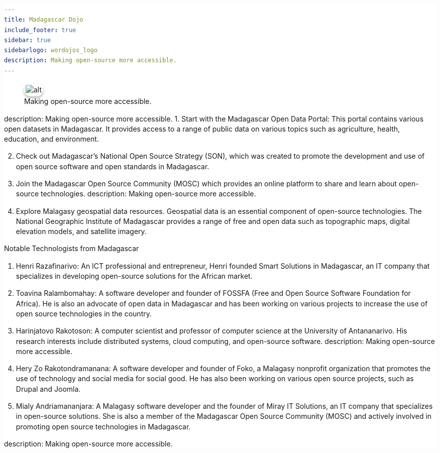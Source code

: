 ```yaml
---
title: Madagascar Dojo
include_footer: true
sidebar: true
sidebarlogo: wordojos_logo
description: Making open-source more accessible.
---
```

<figure>
    <img src='/uploads/countries/Madagascar.jpg' style="width: 85%;height: 85%;padding: 3px; box-shadow: 0 3px 5px rgba(0,0,0,.3);border-radius: 25px;overflow: hidden;border: none;" align="middle"; alt='alt'; alt='warrior's spear';/>
    <figcaption>Making open-source more accessible.</figcaption>
</figure>
description: Making open-source more accessible.
1.  Start with the Madagascar Open Data Portal: This portal contains various open datasets in Madagascar. It provides access to a range of public data on various topics such as agriculture, health, education, and environment.
    
2.  Check out Madagascar’s National Open Source Strategy (SON), which was created to promote the development and use of open source software and open standards in Madagascar.
    
3.  Join the Madagascar Open Source Community (MOSC) which provides an online platform to share and learn about open-source technologies.
description: Making open-source more accessible.
    
4.  Explore Malagasy geospatial data resources. Geospatial data is an essential component of open-source technologies. The National Geographic Institute of Madagascar provides a range of free and open data such as topographic maps, digital elevation models, and satellite imagery.
    

Notable Technologists from Madagascar

1.  Henri Razafinarivo: An ICT professional and entrepreneur, Henri founded Smart Solutions in Madagascar, an IT company that specializes in developing open-source solutions for the African market.
    
2.  Toavina Ralambomahay: A software developer and founder of FOSSFA (Free and Open Source Software Foundation for Africa). He is also an advocate of open data in Madagascar and has been working on various projects to increase the use of open source technologies in the country.
    
3.  Harinjatovo Rakotoson: A computer scientist and professor of computer science at the University of Antananarivo. His research interests include distributed systems, cloud computing, and open-source software.
description: Making open-source more accessible.
    
4.  Hery Zo Rakotondramanana: A software developer and founder of Foko, a Malagasy nonprofit organization that promotes the use of technology and social media for social good. He has also been working on various open source projects, such as Drupal and Joomla.
    
5.  Mialy Andriamananjara: A Malagasy software developer and the founder of Miray IT Solutions, an IT company that specializes in open-source solutions. She is also a member of the Madagascar Open Source Community (MOSC) and actively involved in promoting open source technologies in Madagascar.
    
description: Making open-source more accessible.
<br>
<html>
  <head>
    <style>
      .button {
description: Making open-source more accessible.
        display: inline-block;
        padding: 20px 20px;
        text-align: center;
        text-decoration: none;
        color: #ffffff;
description: Making open-source more accessible.
        background-color: #FDC858;
        border-radius: 33px;
        outline: none;